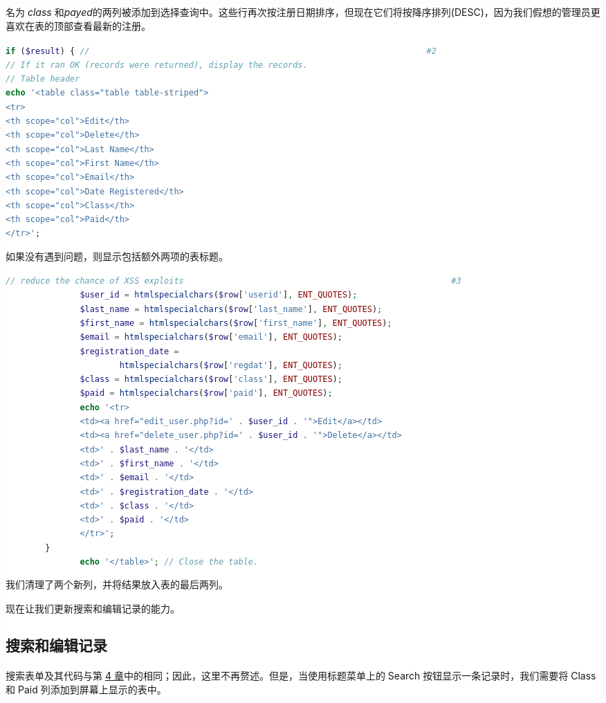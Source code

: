 名为 *class* 和*payed*的两列被添加到选择查询中。这些行再次按注册日期排序，但现在它们将按降序排列(DESC)，因为我们假想的管理员更喜欢在表的顶部查看最新的注册。

```php
if ($result) { //                                                                    #2
// If it ran OK (records were returned), display the records.
// Table header
echo '<table class="table table-striped">
<tr>
<th scope="col">Edit</th>
<th scope="col">Delete</th>
<th scope="col">Last Name</th>
<th scope="col">First Name</th>
<th scope="col">Email</th>
<th scope="col">Date Registered</th>
<th scope="col">Class</th>
<th scope="col">Paid</th>
</tr>';

```

如果没有遇到问题，则显示包括额外两项的表标题。

```php
// reduce the chance of XSS exploits                                                      #3
               $user_id = htmlspecialchars($row['userid'], ENT_QUOTES);
               $last_name = htmlspecialchars($row['last_name'], ENT_QUOTES);
               $first_name = htmlspecialchars($row['first_name'], ENT_QUOTES);
               $email = htmlspecialchars($row['email'], ENT_QUOTES);
               $registration_date =
                       htmlspecialchars($row['regdat'], ENT_QUOTES);
               $class = htmlspecialchars($row['class'], ENT_QUOTES);
               $paid = htmlspecialchars($row['paid'], ENT_QUOTES);
               echo '<tr>
               <td><a href="edit_user.php?id=' . $user_id . '">Edit</a></td>
               <td><a href="delete_user.php?id=' . $user_id . '">Delete</a></td>
               <td>' . $last_name . '</td>
               <td>' . $first_name . '</td>
               <td>' . $email . '</td>
               <td>' . $registration_date . '</td>
               <td>' . $class . '</td>
               <td>' . $paid . '</td>
               </tr>';
        }
               echo '</table>'; // Close the table.

```

我们清理了两个新列，并将结果放入表的最后两列。

现在让我们更新搜索和编辑记录的能力。

## 搜索和编辑记录

搜索表单及其代码与第 [4 章](04.html)中的相同；因此，这里不再赘述。但是，当使用标题菜单上的 Search 按钮显示一条记录时，我们需要将 Class 和 Paid 列添加到屏幕上显示的表中。
